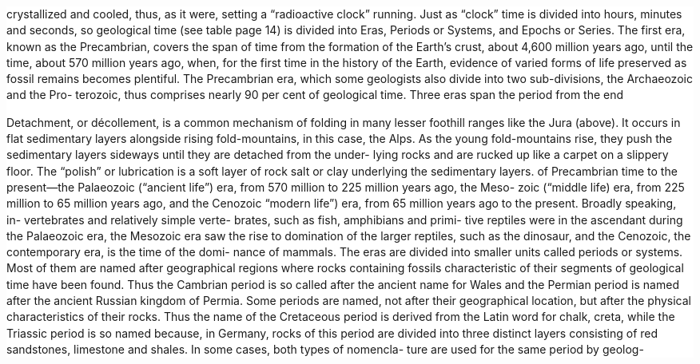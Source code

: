 crystallized and cooled, thus, as it were, 
setting a “radioactive clock” running. 
Just as “clock” time is divided into hours, 
minutes and seconds, so geological time 
(see table page 14) is divided into Eras, 
Periods or Systems, and Epochs or Series. 
The first era, known as the Precambrian, 
covers the span of time from the formation 
of the Earth’s crust, about 4,600 million 
years ago, until the time, about 570 million 
years ago, when, for the first time in the 
history of the Earth, evidence of varied 
forms of life preserved as fossil remains 
becomes plentiful. The Precambrian era, 
which some geologists also divide into two 
sub-divisions, the Archaeozoic and the Pro- 
terozoic, thus comprises nearly 90 per cent 
of geological time. 
Three eras span the period from the end 
  
Detachment, or décollement, is a common mechanism 
of folding in many lesser foothill ranges like the Jura 
(above). It occurs in flat sedimentary layers alongside 
rising fold-mountains, in this case, the Alps. As the 
young fold-mountains rise, they push the sedimentary 
layers sideways until they are detached from the under- 
lying rocks and are rucked up like a carpet on a slippery 
floor. The “polish” or lubrication is a soft layer of rock 
salt or clay underlying the sedimentary layers. 
of Precambrian time to the present—the 
Palaeozoic (“ancient life”) era, from 570 
million to 225 million years ago, the Meso- 
zoic (“middle life) era, from 225 million to 
65 million years ago, and the Cenozoic 
“modern life”) era, from 65 million years 
ago to the present. Broadly speaking, in- 
vertebrates and relatively simple verte- 
brates, such as fish, amphibians and primi- 
tive reptiles were in the ascendant during 
the Palaeozoic era, the Mesozoic era saw 
the rise to domination of the larger reptiles, 
such as the dinosaur, and the Cenozoic, the 
contemporary era, is the time of the domi- 
nance of mammals. 
The eras are divided into smaller units 
called periods or systems. Most of them are 
named after geographical regions where 
rocks containing fossils characteristic of 
their segments of geological time have been 
found. Thus the Cambrian period is so 
called after the ancient name for Wales and 
the Permian period is named after the 
ancient Russian kingdom of Permia. 
Some periods are named, not after their 
geographical location, but after the physical 
characteristics of their rocks. Thus the 
name of the Cretaceous period is derived 
from the Latin word for chalk, creta, while 
the Triassic period is so named because, in 
Germany, rocks of this period are divided 
into three distinct layers consisting of red 
sandstones, limestone and shales. 
In some cases, both types of nomencla- 
ture are used for the same period by geolog- 